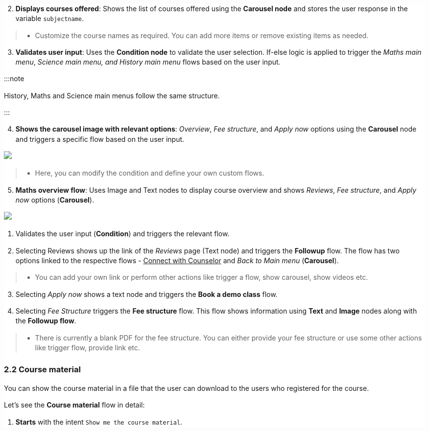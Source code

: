 2.  **Displays courses offered**: Shows the list of courses offered using the **Carousel node** and stores the user response in the variable `subjectname`.
    

> * Customize the course names as required. You can add more items or remove existing items as needed.
    

3.  **Validates user input**: Uses the **Condition node** to validate the user selection. If-else logic is applied to trigger the *Maths main menu*, *Science main menu, and History main menu* flows based on the user input. 
    

:::note

History, Maths and Science main menus follow the same structure.

:::

4.  **Shows the carousel image with relevant options**: *Overview*, *Fee structure*, and *Apply now* options using the **Carousel** node and triggers a specific flow based on the user input.
    

   ![](https://i.imgur.com/Qdc9CKL.png)

> * Here, you can modify the condition and define your own custom flows.
    

5.  **Maths overview flow**: Uses Image and Text nodes to display course overview and shows *Reviews*, *Fee structure*, and *Apply now* options (**Carousel**).
    

   ![](https://i.imgur.com/gmOz8du.png)

1.  Validates the user input (**Condition**) and triggers the relevant flow.
    
2.  Selecting Reviews shows up the link of the *Reviews* page (Text node) and triggers the **Followup** flow. The flow has two options linked to the respective flows - [Connect with Counselor](#24-connect-with-support) and *Back to Main menu* (**Carousel**).
    

> * You can add your own link or perform other actions like trigger a flow, show carousel, show videos etc.
    

3.  Selecting *Apply now* shows a text node and triggers the **Book a demo class** flow.
    
4.  Selecting *Fee Structure* triggers the **Fee structure** flow. This flow shows information using **Text** and **Image** nodes along with the **Followup flow**.
    

> * There is currently a blank PDF for the fee structure. You can either provide your fee structure or use some other actions like trigger flow, provide link etc.
    

### 2.2 Course material

You can show the course material in a file that the user can download to the users who registered for the course.

Let’s see the **Course material** flow in detail:

1.  **Starts** with the intent `Show me the course material`.
    